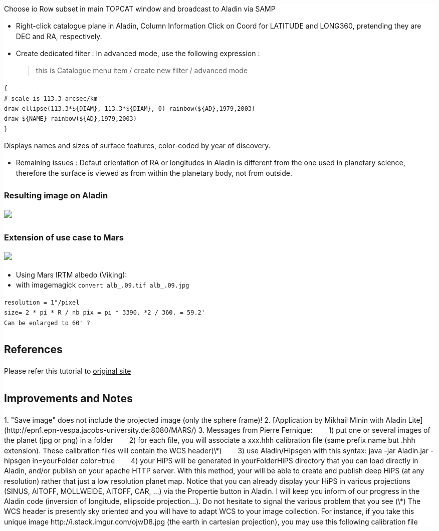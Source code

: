 Choose io Row subset in main TOPCAT window and broadcast to Aladin via SAMP

* Right-click catalogue plane in Aladin, Column Information
Click on Coord for LATITUDE and LONG360, pretending they are DEC and RA, respectively.

* Create dedicated filter :
In advanced mode, use the following expression :
    > this is Catalogue menu item / create new filter / advanced mode
    
```
{
# scale is 113.3 arcsec/km
draw ellipse(113.3*${DIAM}, 113.3*${DIAM}, 0) rainbow(${AD},1979,2003)
draw ${NAME} rainbow(${AD},1979,2003)
}
```

Displays names and sizes of surface features, color-coded by year of discovery.

* Remaining issues :
Defaut orientation of RA or longitudes in Aladin is different
from the one used in planetary science, therefore the surface
is viewed as from within the planetary body, not from outside.

### Resulting image on Aladin

<img src="https://raw.githubusercontent.com/megadiesel705/tutorials/master/Aladin-Planetary-Surfaces/img/aladin.png" width="500">

### Extension of use case to Mars

<img src="https://raw.githubusercontent.com/megadiesel705/tutorials/master/Aladin-Planetary-Surfaces/img/Mars.jpg" width="500">

* Using Mars IRTM albedo (Viking): 
* with imagemagick ```convert alb_.09.tif alb_.09.jpg```

```
resolution = 1°/pixel
size= 2 * pi * R / nb pix = pi * 3390. *2 / 360. = 59.2'
Can be enlarged to 60' ?   
```



## References

Please refer this tutorial to [original site](https://voparis-confluence.obspm.fr/pages/viewpage.action?pageId=564111)  

<h2 id="Notes">Improvements and Notes</h2>
1. "Save image" does not include the projected image (only the sphere frame)!  
2. [Application by Mikhail Minin with Aladin Lite](http://epn1.epn-vespa.jacobs-university.de:8080/MARS/)   
3. Messages from Pierre Fernique:  
&ensp;&ensp;&ensp;&ensp;1) put one or several images of the planet (jpg or png) in a folder  
&ensp;&ensp;&ensp;&ensp;2) for each file, you will associate a xxx.hhh calibration file (same prefix name but .hhh extension). These calibration files will contain the WCS header(\*)  
&ensp;&ensp;&ensp;&ensp;3) use Aladin/Hipsgen with this syntax: java -jar Aladin.jar -hipsgen in=yourFolder color=true  
&ensp;&ensp;&ensp;&ensp;4) your HiPS will be generated in yourFolderHiPS directory that you can load directly in Aladin, and/or publish on your apache HTTP server.
With this method, your will be able to create and publish deep HiPS (at any resolution) rather that just a low resolution planet map. Notice that you can already display your HiPS in various projections (SINUS, AITOFF, MOLLWEIDE, AITOFF, CAR, ...) via the Propertie button in Aladin.
I will keep you inform of our progress in the Aladin code (inversion of longitude, ellipsoide projection...). Do not hesitate to signal the various problem that you see (\*) The WCS header is presently sky oriented and you will have to adapt WCS to your image collection. For instance, if you take this unique image http://i.stack.imgur.com/ojwD8.jpg (the earth in cartesian projection), you may use this following calibration file  
